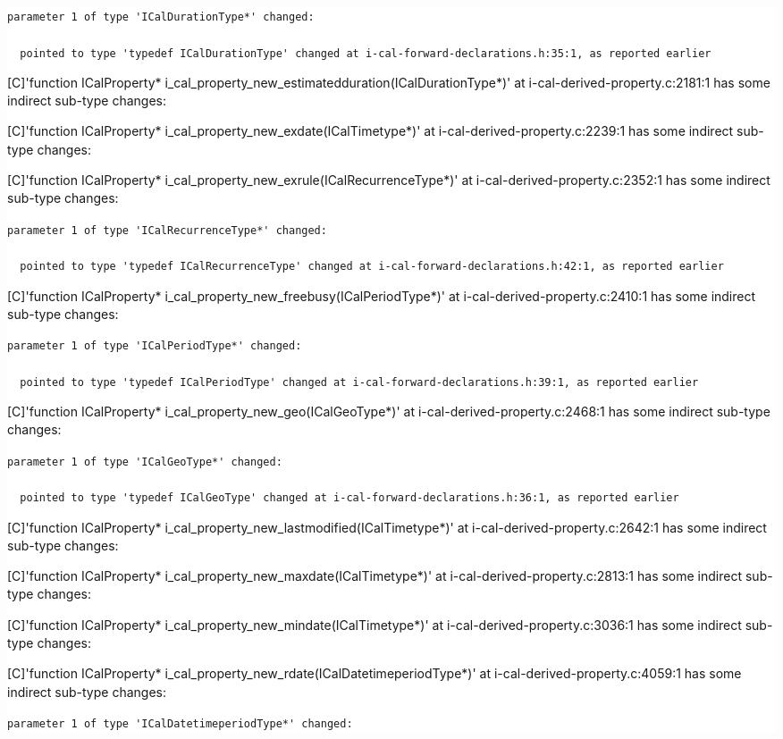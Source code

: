     parameter 1 of type 'ICalDurationType*' changed:

      pointed to type 'typedef ICalDurationType' changed at i-cal-forward-declarations.h:35:1, as reported earlier



  [C]'function ICalProperty* i_cal_property_new_estimatedduration(ICalDurationType*)' at i-cal-derived-property.c:2181:1 has some indirect sub-type changes:



  [C]'function ICalProperty* i_cal_property_new_exdate(ICalTimetype*)' at i-cal-derived-property.c:2239:1 has some indirect sub-type changes:



  [C]'function ICalProperty* i_cal_property_new_exrule(ICalRecurrenceType*)' at i-cal-derived-property.c:2352:1 has some indirect sub-type changes:

    parameter 1 of type 'ICalRecurrenceType*' changed:

      pointed to type 'typedef ICalRecurrenceType' changed at i-cal-forward-declarations.h:42:1, as reported earlier



  [C]'function ICalProperty* i_cal_property_new_freebusy(ICalPeriodType*)' at i-cal-derived-property.c:2410:1 has some indirect sub-type changes:

    parameter 1 of type 'ICalPeriodType*' changed:

      pointed to type 'typedef ICalPeriodType' changed at i-cal-forward-declarations.h:39:1, as reported earlier



  [C]'function ICalProperty* i_cal_property_new_geo(ICalGeoType*)' at i-cal-derived-property.c:2468:1 has some indirect sub-type changes:

    parameter 1 of type 'ICalGeoType*' changed:

      pointed to type 'typedef ICalGeoType' changed at i-cal-forward-declarations.h:36:1, as reported earlier



  [C]'function ICalProperty* i_cal_property_new_lastmodified(ICalTimetype*)' at i-cal-derived-property.c:2642:1 has some indirect sub-type changes:



  [C]'function ICalProperty* i_cal_property_new_maxdate(ICalTimetype*)' at i-cal-derived-property.c:2813:1 has some indirect sub-type changes:



  [C]'function ICalProperty* i_cal_property_new_mindate(ICalTimetype*)' at i-cal-derived-property.c:3036:1 has some indirect sub-type changes:



  [C]'function ICalProperty* i_cal_property_new_rdate(ICalDatetimeperiodType*)' at i-cal-derived-property.c:4059:1 has some indirect sub-type changes:

    parameter 1 of type 'ICalDatetimeperiodType*' changed:
